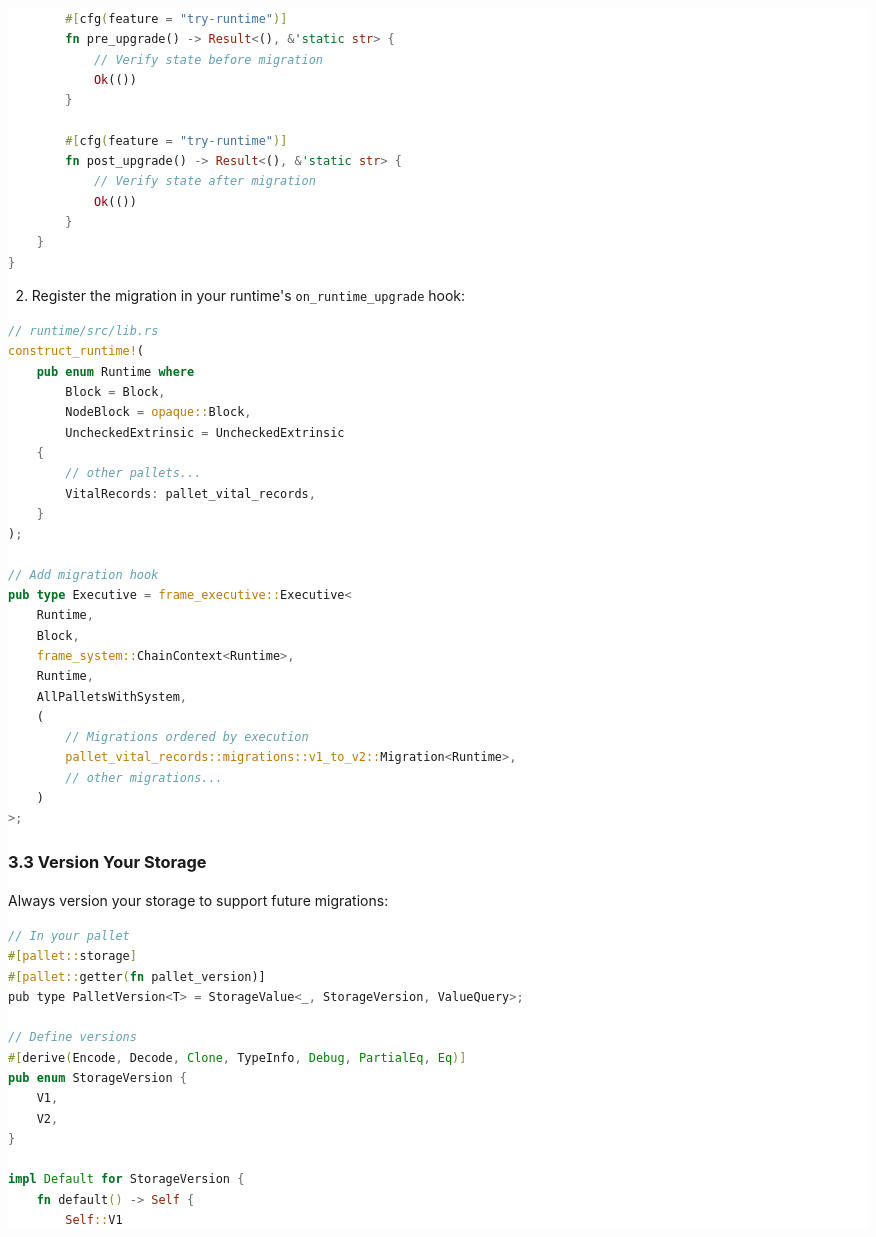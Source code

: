 ```rust
        #[cfg(feature = "try-runtime")]
        fn pre_upgrade() -> Result<(), &'static str> {
            // Verify state before migration
            Ok(())
        }
        
        #[cfg(feature = "try-runtime")]
        fn post_upgrade() -> Result<(), &'static str> {
            // Verify state after migration
            Ok(())
        }
    }
}
```

2. Register the migration in your runtime's `on_runtime_upgrade` hook:

```rust
// runtime/src/lib.rs
construct_runtime!(
    pub enum Runtime where
        Block = Block,
        NodeBlock = opaque::Block,
        UncheckedExtrinsic = UncheckedExtrinsic
    {
        // other pallets...
        VitalRecords: pallet_vital_records,
    }
);

// Add migration hook
pub type Executive = frame_executive::Executive<
    Runtime,
    Block,
    frame_system::ChainContext<Runtime>,
    Runtime,
    AllPalletsWithSystem,
    (
        // Migrations ordered by execution
        pallet_vital_records::migrations::v1_to_v2::Migration<Runtime>,
        // other migrations...
    )
>;
```

### 3.3 Version Your Storage

Always version your storage to support future migrations:

```rust
// In your pallet
#[pallet::storage]
#[pallet::getter(fn pallet_version)]
pub type PalletVersion<T> = StorageValue<_, StorageVersion, ValueQuery>;

// Define versions
#[derive(Encode, Decode, Clone, TypeInfo, Debug, PartialEq, Eq)]
pub enum StorageVersion {
    V1,
    V2,
}

impl Default for StorageVersion {
    fn default() -> Self {
        Self::V1
```